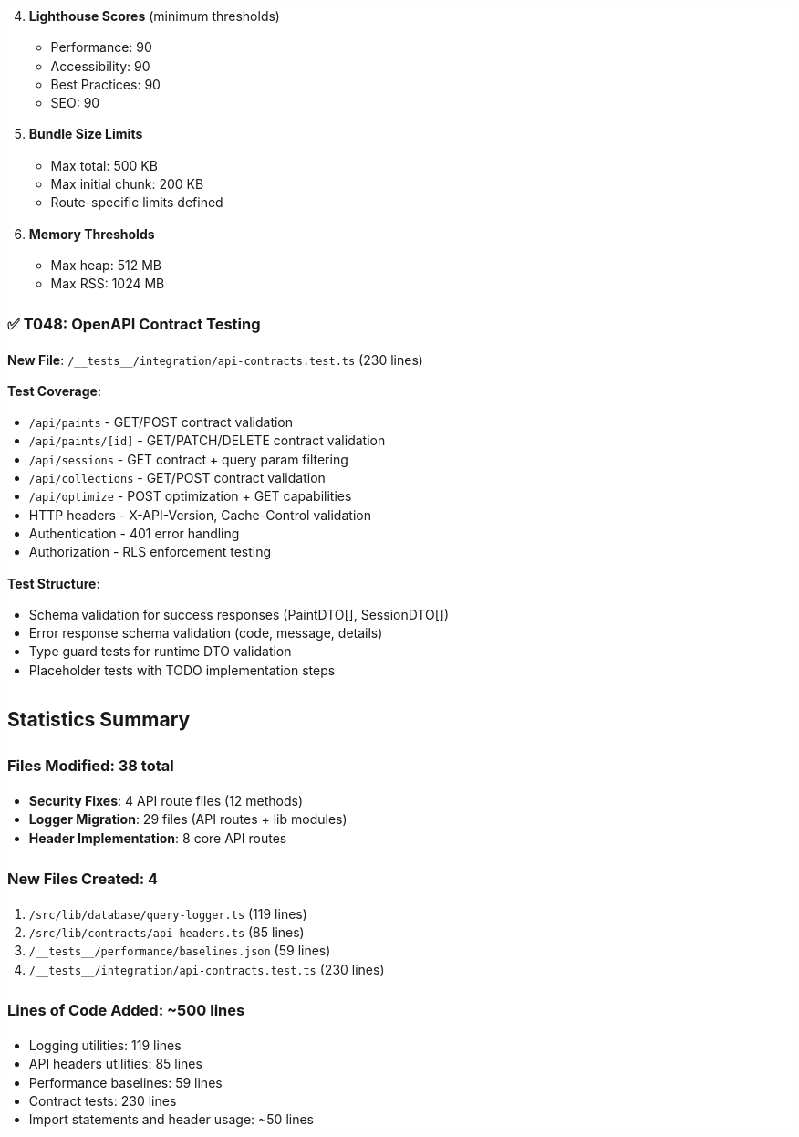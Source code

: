 4. **Lighthouse Scores** (minimum thresholds)
   - Performance: 90
   - Accessibility: 90
   - Best Practices: 90
   - SEO: 90

5. **Bundle Size Limits**
   - Max total: 500 KB
   - Max initial chunk: 200 KB
   - Route-specific limits defined

6. **Memory Thresholds**
   - Max heap: 512 MB
   - Max RSS: 1024 MB

### ✅ T048: OpenAPI Contract Testing

**New File**: `/__tests__/integration/api-contracts.test.ts` (230 lines)

**Test Coverage**:
- `/api/paints` - GET/POST contract validation
- `/api/paints/[id]` - GET/PATCH/DELETE contract validation
- `/api/sessions` - GET contract + query param filtering
- `/api/collections` - GET/POST contract validation
- `/api/optimize` - POST optimization + GET capabilities
- HTTP headers - X-API-Version, Cache-Control validation
- Authentication - 401 error handling
- Authorization - RLS enforcement testing

**Test Structure**:
- Schema validation for success responses (PaintDTO[], SessionDTO[])
- Error response schema validation (code, message, details)
- Type guard tests for runtime DTO validation
- Placeholder tests with TODO implementation steps

## Statistics Summary

### Files Modified: 38 total
- **Security Fixes**: 4 API route files (12 methods)
- **Logger Migration**: 29 files (API routes + lib modules)
- **Header Implementation**: 8 core API routes

### New Files Created: 4
1. `/src/lib/database/query-logger.ts` (119 lines)
2. `/src/lib/contracts/api-headers.ts` (85 lines)
3. `/__tests__/performance/baselines.json` (59 lines)
4. `/__tests__/integration/api-contracts.test.ts` (230 lines)

### Lines of Code Added: ~500 lines
- Logging utilities: 119 lines
- API headers utilities: 85 lines
- Performance baselines: 59 lines
- Contract tests: 230 lines
- Import statements and header usage: ~50 lines
